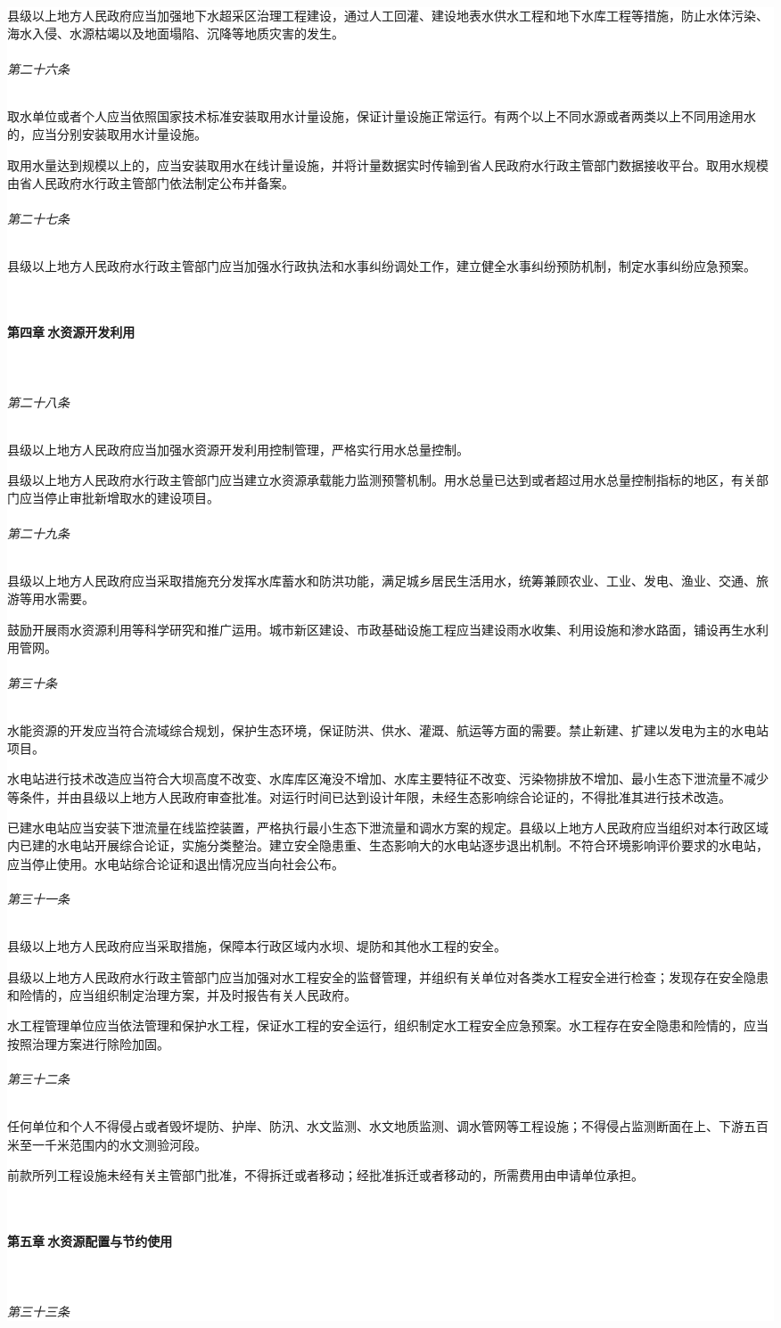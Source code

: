 县级以上地方人民政府应当加强地下水超采区治理工程建设，通过人工回灌、建设地表水供水工程和地下水库工程等措施，防止水体污染、海水入侵、水源枯竭以及地面塌陷、沉降等地质灾害的发生。

###### 第二十六条

取水单位或者个人应当依照国家技术标准安装取用水计量设施，保证计量设施正常运行。有两个以上不同水源或者两类以上不同用途用水的，应当分别安装取用水计量设施。

取用水量达到规模以上的，应当安装取用水在线计量设施，并将计量数据实时传输到省人民政府水行政主管部门数据接收平台。取用水规模由省人民政府水行政主管部门依法制定公布并备案。

###### 第二十七条

县级以上地方人民政府水行政主管部门应当加强水行政执法和水事纠纷调处工作，建立健全水事纠纷预防机制，制定水事纠纷应急预案。

​

#### 第四章 水资源开发利用

​

###### 第二十八条

县级以上地方人民政府应当加强水资源开发利用控制管理，严格实行用水总量控制。

县级以上地方人民政府水行政主管部门应当建立水资源承载能力监测预警机制。用水总量已达到或者超过用水总量控制指标的地区，有关部门应当停止审批新增取水的建设项目。

###### 第二十九条

县级以上地方人民政府应当采取措施充分发挥水库蓄水和防洪功能，满足城乡居民生活用水，统筹兼顾农业、工业、发电、渔业、交通、旅游等用水需要。

鼓励开展雨水资源利用等科学研究和推广运用。城市新区建设、市政基础设施工程应当建设雨水收集、利用设施和渗水路面，铺设再生水利用管网。

###### 第三十条

水能资源的开发应当符合流域综合规划，保护生态环境，保证防洪、供水、灌溉、航运等方面的需要。禁止新建、扩建以发电为主的水电站项目。

水电站进行技术改造应当符合大坝高度不改变、水库库区淹没不增加、水库主要特征不改变、污染物排放不增加、最小生态下泄流量不减少等条件，并由县级以上地方人民政府审查批准。对运行时间已达到设计年限，未经生态影响综合论证的，不得批准其进行技术改造。

已建水电站应当安装下泄流量在线监控装置，严格执行最小生态下泄流量和调水方案的规定。县级以上地方人民政府应当组织对本行政区域内已建的水电站开展综合论证，实施分类整治。建立安全隐患重、生态影响大的水电站逐步退出机制。不符合环境影响评价要求的水电站，应当停止使用。水电站综合论证和退出情况应当向社会公布。

###### 第三十一条

县级以上地方人民政府应当采取措施，保障本行政区域内水坝、堤防和其他水工程的安全。

县级以上地方人民政府水行政主管部门应当加强对水工程安全的监督管理，并组织有关单位对各类水工程安全进行检查；发现存在安全隐患和险情的，应当组织制定治理方案，并及时报告有关人民政府。

水工程管理单位应当依法管理和保护水工程，保证水工程的安全运行，组织制定水工程安全应急预案。水工程存在安全隐患和险情的，应当按照治理方案进行除险加固。

###### 第三十二条

任何单位和个人不得侵占或者毁坏堤防、护岸、防汛、水文监测、水文地质监测、调水管网等工程设施；不得侵占监测断面在上、下游五百米至一千米范围内的水文测验河段。

前款所列工程设施未经有关主管部门批准，不得拆迁或者移动；经批准拆迁或者移动的，所需费用由申请单位承担。

​

#### 第五章 水资源配置与节约使用

​

###### 第三十三条
